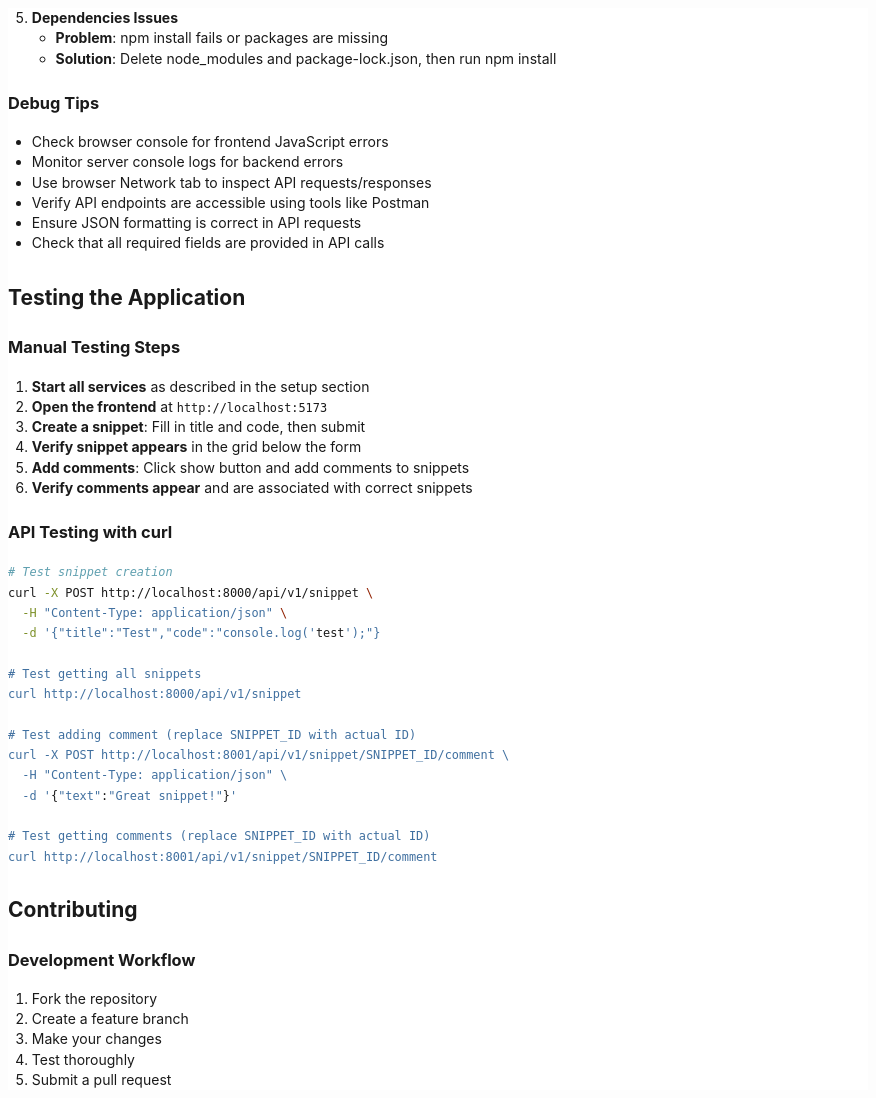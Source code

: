 5. **Dependencies Issues**
   - **Problem**: npm install fails or packages are missing
   - **Solution**: Delete node_modules and package-lock.json, then run npm install

### Debug Tips
- Check browser console for frontend JavaScript errors
- Monitor server console logs for backend errors
- Use browser Network tab to inspect API requests/responses
- Verify API endpoints are accessible using tools like Postman
- Ensure JSON formatting is correct in API requests
- Check that all required fields are provided in API calls

## Testing the Application

### Manual Testing Steps
1. **Start all services** as described in the setup section
2. **Open the frontend** at `http://localhost:5173`
3. **Create a snippet**: Fill in title and code, then submit
4. **Verify snippet appears** in the grid below the form
5. **Add comments**: Click show button and add comments to snippets
6. **Verify comments appear** and are associated with correct snippets

### API Testing with curl
```bash
# Test snippet creation
curl -X POST http://localhost:8000/api/v1/snippet \
  -H "Content-Type: application/json" \
  -d '{"title":"Test","code":"console.log('test');"}

# Test getting all snippets
curl http://localhost:8000/api/v1/snippet

# Test adding comment (replace SNIPPET_ID with actual ID)
curl -X POST http://localhost:8001/api/v1/snippet/SNIPPET_ID/comment \
  -H "Content-Type: application/json" \
  -d '{"text":"Great snippet!"}'

# Test getting comments (replace SNIPPET_ID with actual ID)
curl http://localhost:8001/api/v1/snippet/SNIPPET_ID/comment
```

## Contributing

### Development Workflow
1. Fork the repository
2. Create a feature branch
3. Make your changes
4. Test thoroughly
5. Submit a pull request

